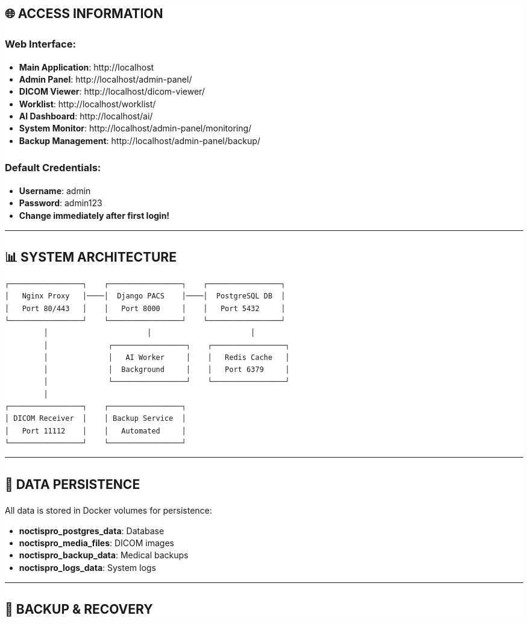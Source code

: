 
## 🌐 **ACCESS INFORMATION**

### **Web Interface:**
- **Main Application**: http://localhost
- **Admin Panel**: http://localhost/admin-panel/
- **DICOM Viewer**: http://localhost/dicom-viewer/
- **Worklist**: http://localhost/worklist/
- **AI Dashboard**: http://localhost/ai/
- **System Monitor**: http://localhost/admin-panel/monitoring/
- **Backup Management**: http://localhost/admin-panel/backup/

### **Default Credentials:**
- **Username**: admin
- **Password**: admin123
- **Change immediately after first login!**

---

## 📊 **SYSTEM ARCHITECTURE**

```
┌─────────────────┐    ┌─────────────────┐    ┌─────────────────┐
│   Nginx Proxy   │────│  Django PACS    │────│  PostgreSQL DB  │
│   Port 80/443   │    │   Port 8000     │    │   Port 5432     │
└─────────────────┘    └─────────────────┘    └─────────────────┘
         │                       │                       │
         │              ┌─────────────────┐    ┌─────────────────┐
         │              │   AI Worker     │    │   Redis Cache   │
         │              │  Background     │    │   Port 6379     │
         │              └─────────────────┘    └─────────────────┘
         │
┌─────────────────┐    ┌─────────────────┐
│ DICOM Receiver  │    │ Backup Service  │
│   Port 11112    │    │   Automated     │
└─────────────────┘    └─────────────────┘
```

---

## 💾 **DATA PERSISTENCE**

All data is stored in Docker volumes for persistence:

- **noctispro_postgres_data**: Database
- **noctispro_media_files**: DICOM images
- **noctispro_backup_data**: Medical backups
- **noctispro_logs_data**: System logs

---

## 🔄 **BACKUP & RECOVERY**
